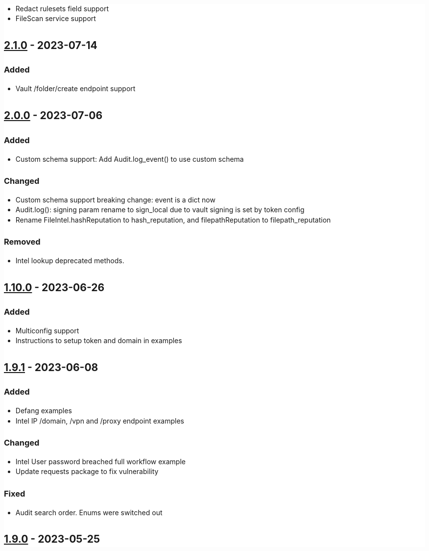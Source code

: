 - Redact rulesets field support
- FileScan service support


## [2.1.0] - 2023-07-14

### Added

- Vault /folder/create endpoint support


## [2.0.0] - 2023-07-06

### Added

- Custom schema support: Add Audit.log_event() to use custom schema

### Changed

- Custom schema support breaking change: event is a dict now
- Audit.log(): signing param rename to sign_local due to vault signing is set by token config
- Rename FileIntel.hashReputation to hash_reputation, and filepathReputation to filepath_reputation

### Removed

- Intel lookup deprecated methods.

## [1.10.0] - 2023-06-26

### Added
- Multiconfig support
- Instructions to setup token and domain in examples

## [1.9.1] - 2023-06-08

### Added

- Defang examples
- Intel IP /domain, /vpn and /proxy endpoint examples

### Changed

- Intel User password breached full workflow example
- Update requests package to fix vulnerability

### Fixed

- Audit search order. Enums were switched out


## [1.9.0] - 2023-05-25


[unreleased]: https://github.com/pangeacyber/pangea-python/compare/v3.7.0...main
[3.7.0]: https://github.com/pangeacyber/pangea-python/compare/v3.6.1...v3.7.0
[3.6.1]: https://github.com/pangeacyber/pangea-python/compare/v3.6.0...v3.6.1
[3.6.0]: https://github.com/pangeacyber/pangea-python/compare/v3.5.0...v3.6.0
[3.5.0]: https://github.com/pangeacyber/pangea-python/compare/v3.4.0...v3.5.0
[3.4.0]: https://github.com/pangeacyber/pangea-python/compare/v3.3.0...v3.4.0
[3.3.0]: https://github.com/pangeacyber/pangea-python/compare/v3.2.0...v3.3.0
[3.2.0]: https://github.com/pangeacyber/pangea-python/compare/v3.1.0...v3.2.0
[3.1.0]: https://github.com/pangeacyber/pangea-python/compare/v3.0.0...v3.1.0
[3.0.0]: https://github.com/pangeacyber/pangea-python/compare/v2.4.0...v3.0.0
[2.4.0]: https://github.com/pangeacyber/pangea-python/compare/v2.3.0...v2.4.0
[2.3.0]: https://github.com/pangeacyber/pangea-python/compare/v2.2.1...v2.3.0
[2.2.1]: https://github.com/pangeacyber/pangea-python/compare/v2.2.0...v2.2.1
[2.2.0]: https://github.com/pangeacyber/pangea-python/compare/v2.1.0...v2.2.0
[2.1.0]: https://github.com/pangeacyber/pangea-python/compare/v2.0.0...v2.1.0
[2.0.0]: https://github.com/pangeacyber/pangea-python/compare/v1.10.0...v2.0.0
[1.10.0]: https://github.com/pangeacyber/pangea-python/compare/v1.9.1...v1.10.0
[1.9.1]: https://github.com/pangeacyber/pangea-python/compare/v1.9.0...v1.9.1
[1.9.0]: https://github.com/pangeacyber/pangea-python/compare/v1.8.0...v1.9.0
[1.8.0]: https://github.com/pangeacyber/pangea-python/compare/v1.7.0...v1.8.0
[1.7.0]: https://github.com/pangeacyber/pangea-python/compare/v1.6.0...v1.7.0
[1.6.0]: https://github.com/pangeacyber/pangea-python/compare/v1.5.0...v1.6.0
[1.5.0]: https://github.com/pangeacyber/pangea-python/compare/v1.4.0...v1.5.0
[1.4.0]: https://github.com/pangeacyber/pangea-python/compare/v1.3.0...v1.4.0
[1.3.0]: https://github.com/pangeacyber/pangea-python/compare/v1.2.2...v1.3.0
[1.2.2]: https://github.com/pangeacyber/pangea-python/compare/v1.2.1...v1.2.2
[1.2.1]: https://github.com/pangeacyber/pangea-python/compare/v1.2.0...v1.2.1
[1.2.0]: https://github.com/pangeacyber/pangea-python/compare/v1.1.2...v1.2.0
[1.1.2]: https://github.com/pangeacyber/pangea-python/compare/v1.1.1...v1.1.2
[1.1.1]: https://github.com/pangeacyber/pangea-python/compare/v1.1.0...v1.1.1
[1.1.0]: https://github.com/pangeacyber/pangea-python/compare/v1.0.2...v1.1.0
[1.0.2]: https://github.com/pangeacyber/pangea-python/compare/v1.0.1...v1.0.2
[1.0.1]: https://github.com/pangeacyber/pangea-python/compare/v1.0.0...v1.0.1
[1.0.0]: https://github.com/pangeacyber/pangea-python/releases/tag/v1.0.0